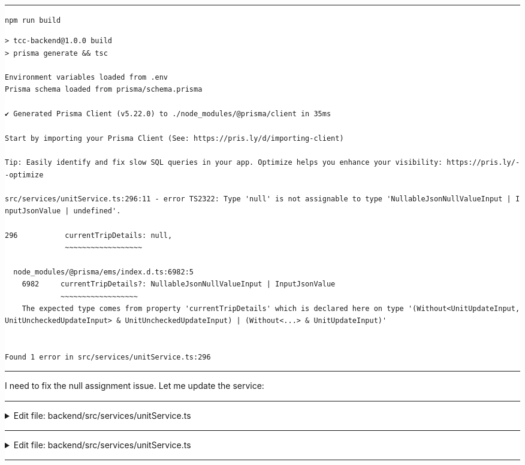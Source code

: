
---

```bash
npm run build
```

```
> tcc-backend@1.0.0 build
> prisma generate && tsc

Environment variables loaded from .env
Prisma schema loaded from prisma/schema.prisma

✔ Generated Prisma Client (v5.22.0) to ./node_modules/@prisma/client in 35ms                                            

Start by importing your Prisma Client (See: https://pris.ly/d/importing-client)                                         

Tip: Easily identify and fix slow SQL queries in your app. Optimize helps you enhance your visibility: https://pris.ly/--optimize                                                   

src/services/unitService.ts:296:11 - error TS2322: Type 'null' is not assignable to type 'NullableJsonNullValueInput | InputJsonValue | undefined'.                                 

296           currentTripDetails: null,
              ~~~~~~~~~~~~~~~~~~

  node_modules/@prisma/ems/index.d.ts:6982:5
    6982     currentTripDetails?: NullableJsonNullValueInput | InputJsonValue                                           
             ~~~~~~~~~~~~~~~~~~
    The expected type comes from property 'currentTripDetails' which is declared here on type '(Without<UnitUpdateInput, UnitUncheckedUpdateInput> & UnitUncheckedUpdateInput) | (Without<...> & UnitUpdateInput)'                              


Found 1 error in src/services/unitService.ts:296
```

---

I need to fix the null assignment issue. Let me update the service:


---

<details><summary>Edit file: backend/src/services/unitService.ts</summary></details>

---

<details><summary>Edit file: backend/src/services/unitService.ts</summary></details>

---
